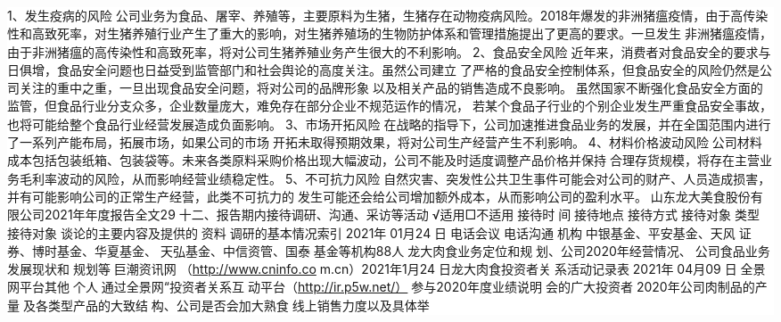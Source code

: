 1、发生疫病的风险
公司业务为食品、屠宰、养殖等，主要原料为生猪，生猪存在动物疫病风险。2018年爆发的非洲猪瘟疫情，由于高传染
性和高致死率，对生猪养殖行业产生了重大的影响，对生猪养殖场的生物防护体系和管理措施提出了更高的要求。一旦发生
非洲猪瘟疫情，由于非洲猪瘟的高传染性和高致死率，将对公司生猪养殖业务产生很大的不利影响。
2、食品安全风险
近年来，消费者对食品安全的要求与日俱增，食品安全问题也日益受到监管部门和社会舆论的高度关注。虽然公司建立
了严格的食品安全控制体系，但食品安全的风险仍然是公司关注的重中之重，一旦出现食品安全问题，将对公司的品牌形象
以及相关产品的销售造成不良影响。
虽然国家不断强化食品安全方面的监管，但食品行业分支众多，企业数量庞大，难免存在部分企业不规范运作的情况，
若某个食品子行业的个别企业发生严重食品安全事故，也将可能给整个食品行业经营发展造成负面影响。
3、市场开拓风险
在战略的指导下，公司加速推进食品业务的发展，并在全国范围内进行了一系列产能布局，拓展市场，如果公司的市场
开拓未取得预期效果，将对公司生产经营产生不利影响。
4、材料价格波动风险
公司材料成本包括包装纸箱、包装袋等。未来各类原料采购价格出现大幅波动，公司不能及时适度调整产品价格并保持
合理存货规模，将存在主营业务毛利率波动的风险，从而影响经营业绩稳定性。
5、不可抗力风险
自然灾害、突发性公共卫生事件可能会对公司的财产、人员造成损害，并有可能影响公司的正常生产经营，此类不可抗力的
发生可能还会给公司增加额外成本，从而影响公司的盈利水平。
山东龙大美食股份有限公司2021年年度报告全文29
十二、报告期内接待调研、沟通、采访等活动
√适用□不适用
接待时
间
接待地点
接待方式
接待对象
类型
接待对象
谈论的主要内容及提供的
资料
调研的基本情况索引
2021年
01月24
日
电话会议
电话沟通
机构
中银基金、平安基金、天风
证券、博时基金、华夏基金、
天弘基金、中信资管、国泰
基金等机构88人
龙大肉食业务定位和规
划、公司2020年经营情况、
公司食品业务发展现状和
规划等
巨潮资讯网
（http://www.cninfo.co
m.cn）2021年1月24
日龙大肉食投资者关
系活动记录表
2021年
04月09
日
全景网平台其他
个人
通过全景网“投资者关系互
动平台（http://ir.p5w.net/）
参与2020年度业绩说明
会的广大投资者
2020年公司肉制品的产量
及各类型产品的大致结
构、公司是否会加大熟食
线上销售力度以及具体举